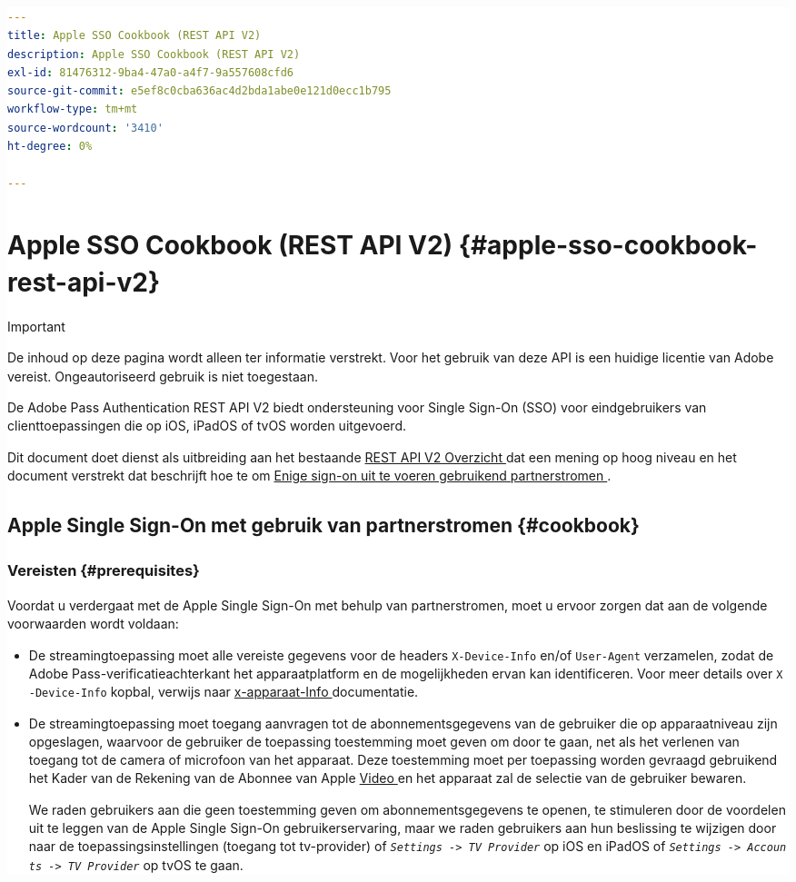 ```yaml
---
title: Apple SSO Cookbook (REST API V2)
description: Apple SSO Cookbook (REST API V2)
exl-id: 81476312-9ba4-47a0-a4f7-9a557608cfd6
source-git-commit: e5ef8c0cba636ac4d2bda1abe0e121d0ecc1b795
workflow-type: tm+mt
source-wordcount: '3410'
ht-degree: 0%

---
```


# Apple SSO Cookbook (REST API V2) {#apple-sso-cookbook-rest-api-v2}

>[!IMPORTANT]
>
>De inhoud op deze pagina wordt alleen ter informatie verstrekt. Voor het gebruik van deze API is een huidige licentie van Adobe vereist. Ongeautoriseerd gebruik is niet toegestaan.

De Adobe Pass Authentication REST API V2 biedt ondersteuning voor Single Sign-On (SSO) voor eindgebruikers van clienttoepassingen die op iOS, iPadOS of tvOS worden uitgevoerd.

Dit document doet dienst als uitbreiding aan het bestaande [ REST API V2 Overzicht ](/help/authentication/rest-api-v2/rest-api-v2-overview.md) dat een mening op hoog niveau en het document verstrekt dat beschrijft hoe te om [ Enige sign-on uit te voeren gebruikend partnerstromen ](/help/authentication/rest-api-v2/flows/single-sign-on-access-flows/rest-api-v2-single-sign-on-partner-flows.md).

## Apple Single Sign-On met gebruik van partnerstromen {#cookbook}

### Vereisten {#prerequisites}

Voordat u verdergaat met de Apple Single Sign-On met behulp van partnerstromen, moet u ervoor zorgen dat aan de volgende voorwaarden wordt voldaan:

* De streamingtoepassing moet alle vereiste gegevens voor de headers `X-Device-Info` en/of `User-Agent` verzamelen, zodat de Adobe Pass-verificatieachterkant het apparaatplatform en de mogelijkheden ervan kan identificeren. Voor meer details over `X-Device-Info` kopbal, verwijs naar [ x-apparaat-Info ](/help/authentication/rest-api-v2/appendix/headers/rest-api-v2-appendix-headers-x-device-info.md) documentatie.

* De streamingtoepassing moet toegang aanvragen tot de abonnementsgegevens van de gebruiker die op apparaatniveau zijn opgeslagen, waarvoor de gebruiker de toepassing toestemming moet geven om door te gaan, net als het verlenen van toegang tot de camera of microfoon van het apparaat. Deze toestemming moet per toepassing worden gevraagd gebruikend het Kader van de Rekening van de Abonnee van Apple [ Video ](https://developer.apple.com/documentation/videosubscriberaccount) en het apparaat zal de selectie van de gebruiker bewaren.

  We raden gebruikers aan die geen toestemming geven om abonnementsgegevens te openen, te stimuleren door de voordelen uit te leggen van de Apple Single Sign-On gebruikerservaring, maar we raden gebruikers aan hun beslissing te wijzigen door naar de toepassingsinstellingen (toegang tot tv-provider) of *`Settings -> TV Provider`* op iOS en iPadOS of *`Settings -> Accounts -> TV Provider`* op tvOS te gaan.
